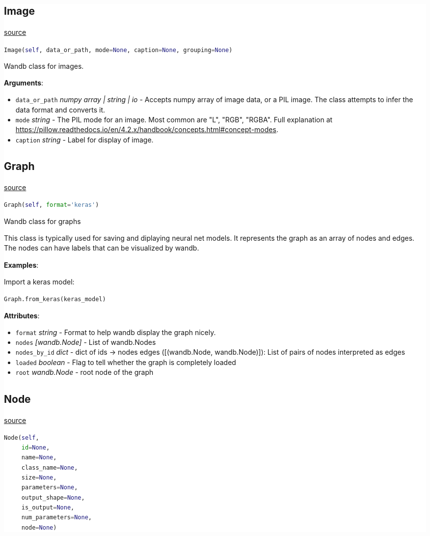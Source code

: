
## Image
[source](https://github.com/wandb/client/blob/master/wandb/data_types.py#L683)
```python
Image(self, data_or_path, mode=None, caption=None, grouping=None)
```

Wandb class for images.

**Arguments**:

- `data_or_path` _numpy array | string | io_ - Accepts numpy array of image data, or a PIL image. The class attempts to infer the data format and converts it.
- `mode` _string_ - The PIL mode for an image. Most common are "L", "RGB", "RGBA". Full explanation at https://pillow.readthedocs.io/en/4.2.x/handbook/concepts.html#concept-modes.
- `caption` _string_ - Label for display of image.
 

## Graph
[source](https://github.com/wandb/client/blob/master/wandb/data_types.py#L853)
```python
Graph(self, format='keras')
```
Wandb class for graphs

This class is typically used for saving and diplaying neural net models.  It represents the graph as an array of nodes and edges.  The nodes can have labels that can be visualized by wandb.

**Examples**:

 Import a keras model:
```python
Graph.from_keras(keras_model)
```
 

**Attributes**:

- `format` _string_ - Format to help wandb display the graph nicely.
- `nodes` _[wandb.Node]_ - List of wandb.Nodes
- `nodes_by_id` _dict_ - dict of ids -> nodes edges ([(wandb.Node, wandb.Node)]): List of pairs of nodes interpreted as edges
- `loaded` _boolean_ - Flag to tell whether the graph is completely loaded
- `root` _wandb.Node_ - root node of the graph
 

## Node
[source](https://github.com/wandb/client/blob/master/wandb/data_types.py#L987)
```python
Node(self,
     id=None,
     name=None,
     class_name=None,
     size=None,
     parameters=None,
     output_shape=None,
     is_output=None,
     num_parameters=None,
     node=None)
```
